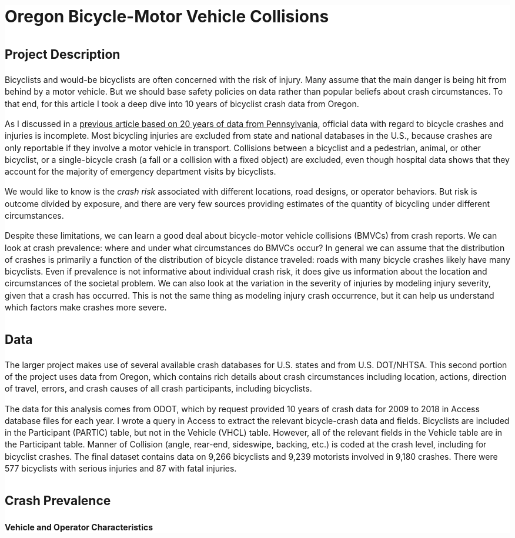 # Oregon Bicycle-Motor Vehicle Collisions


## Project Description
Bicyclists and would-be bicyclists are often concerned with the risk of injury. Many assume that the main danger is being hit from behind by a motor vehicle. But we should base safety policies on data rather than popular beliefs about crash circumstances. To that end, for this article I took a deep dive into 10 years of bicyclist crash data from Oregon.

As I discussed in a [previous article based on 20 years of data from Pennsylvania](https://towardsdatascience.com/pennsylvania-bicycle-motor-vehicle-collisions-cdfcf176aa0f), official data with regard to bicycle crashes and injuries is incomplete. Most bicycling injuries are excluded from state and national databases in the U.S., because crashes are only reportable if they involve a motor vehicle in transport. Collisions between a bicyclist and a pedestrian, animal, or other bicyclist, or a single-bicycle crash (a fall or a collision with a fixed object) are excluded, even though hospital data shows that they account for the majority of emergency department visits by bicyclists.

We would like to know is the <i>crash risk</i> associated with different locations, road designs, or operator behaviors. But risk is outcome divided by exposure, and there are very few sources providing estimates of the quantity of bicycling under different circumstances.

Despite these limitations, we can learn a good deal about bicycle-motor vehicle collisions (BMVCs) from crash reports. We can look at crash prevalence: where and under what circumstances do BMVCs occur? In general we can assume that the distribution of crashes is primarily a function of the distribution of bicycle distance traveled: roads with many bicycle crashes likely have many bicyclists. Even if prevalence is not informative about individual crash risk, it does give us information about the location and circumstances of the societal problem. We can also look at the variation in the severity of injuries by modeling injury severity, given that a crash has occurred. This is not the same thing as modeling injury crash occurrence, but it can help us understand which factors make crashes more severe.

## Data
The larger project makes use of several available crash databases for U.S. states and from U.S. DOT/NHTSA. This second portion of the project uses data from Oregon, which contains rich details about crash circumstances including location, actions, direction of travel, errors, and crash causes of all crash participants, including bicyclists.

The data for this analysis comes from ODOT, which by request provided 10 years of crash data for 2009 to 2018 in Access database files for each year. I wrote a query in Access to extract the relevant bicycle-crash data and fields. Bicyclists are included in the Participant (PARTIC) table, but not in the Vehicle (VHCL) table. However, all of the relevant fields in the Vehicle table are in the Participant table. Manner of Collision (angle, rear-end, sideswipe, backing, etc.) is coded at the crash level, including for bicyclist crashes. The final dataset contains data on 9,266 bicyclists and 9,239 motorists involved in 9,180 crashes. There were 577 bicyclists with serious injuries and 87 with fatal injuries.

## Crash Prevalence

#### Vehicle and Operator Characteristics
